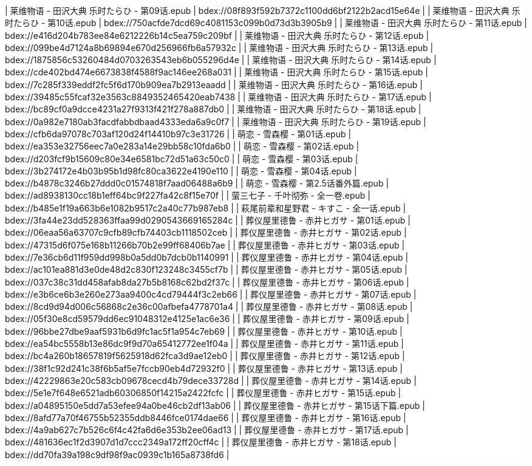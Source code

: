 | 莱维物语 - 田沢大典 乐时たらひ - 第09话.epub | bdex://08f893f592b7372c1100dd6bf2122b2acd15e64e |
| 莱维物语 - 田沢大典 乐时たらひ - 第10话.epub | bdex://750acfde7dcd69c4081153c099b0d73d3b3905b9 |
| 莱维物语 - 田沢大典 乐时たらひ - 第11话.epub | bdex://e416d204b783ee84e6212226b14c5ea759c209bf |
| 莱维物语 - 田沢大典 乐时たらひ - 第12话.epub | bdex://099be4d7124a8b69894e670d256966fb6a57932c |
| 莱维物语 - 田沢大典 乐时たらひ - 第13话.epub | bdex://1875856c53260484d0703263543eb6b055296d4e |
| 莱维物语 - 田沢大典 乐时たらひ - 第14话.epub | bdex://cde402bd474e6673838f4588f9ac146ee268a031 |
| 莱维物语 - 田沢大典 乐时たらひ - 第15话.epub | bdex://7c285f339eddf2fc5f6d170b909ea7b2913eaadd |
| 莱维物语 - 田沢大典 乐时たらひ - 第16话.epub | bdex://39485c55fcaf32e3563c8849352465420eab7438 |
| 莱维物语 - 田沢大典 乐时たらひ - 第17话.epub | bdex://bc89cf0a9dcce4231a27f9313f421f278a887db0 |
| 莱维物语 - 田沢大典 乐时たらひ - 第18话.epub | bdex://0a982e7180ab3facdfabbdbaad4333eda6a9c0f7 |
| 莱维物语 - 田沢大典 乐时たらひ - 第19话.epub | bdex://cfb6da97078c703af120d24f14410b97c3e31726 |
| 萌恋 - 雪森樱 - 第01话.epub | bdex://ea353e32756eec7a0e283a14e29bb58c10fda6b0 |
| 萌恋 - 雪森樱 - 第02话.epub | bdex://d203fcf9b15609c80e34e6581bc72d51a63c50c0 |
| 萌恋 - 雪森樱 - 第03话.epub | bdex://3b274172e4b03b95b1d98fc80ca3622e4190e110 |
| 萌恋 - 雪森樱 - 第04话.epub | bdex://b4878c3246b27ddd0c01574818f7aad06488a6b9 |
| 萌恋 - 雪森樱 - 第2.5话番外篇.epub | bdex://ad8938130cc18b1eff64bc9f227fa42c8f15e70f |
| 萤三七子 - 千叶彻弥 - 全一卷.epub | bdex://b485e1f19a663b6e1082b9517c2a40c77b987eb8 |
| 萩尾前辈和星野君 - キすこ - 全一话.epub | bdex://3fa44e23dd528363ffaa99d0290543669165284c |
| 葬仪屋里德鲁 - 赤井ヒガサ - 第01话.epub | bdex://06eaa56a63707c9cfb89cfb74403cb1118502ceb |
| 葬仪屋里德鲁 - 赤井ヒガサ - 第02话.epub | bdex://47315d6f075e168b11266b70b2e99ff68406b7ae |
| 葬仪屋里德鲁 - 赤井ヒガサ - 第03话.epub | bdex://7e36cb6d11f959dd998b0a5dd0b7dcb0b1140991 |
| 葬仪屋里德鲁 - 赤井ヒガサ - 第04话.epub | bdex://ac101ea881d3e0de48d2c830f123248c3455cf7b |
| 葬仪屋里德鲁 - 赤井ヒガサ - 第05话.epub | bdex://037c38c31dd458afab8da27b5b8168c62bd2f37c |
| 葬仪屋里德鲁 - 赤井ヒガサ - 第06话.epub | bdex://e3b6ce6b3e260e273aa9400c4cd79444f3c2eb66 |
| 葬仪屋里德鲁 - 赤井ヒガサ - 第07话.epub | bdex://8cd9d94d006c56868c2e36c00afbefa4778701a4 |
| 葬仪屋里德鲁 - 赤井ヒガサ - 第08话.epub | bdex://05f30e8cd59579dd6ec91048312e4125e1ac6e36 |
| 葬仪屋里德鲁 - 赤井ヒガサ - 第09话.epub | bdex://96bbe27dbe9aaf5931b6d9fc1ac5f1a954c7eb69 |
| 葬仪屋里德鲁 - 赤井ヒガサ - 第10话.epub | bdex://ea54bc5558b13e86dc9f9d70a65412772ee1f04a |
| 葬仪屋里德鲁 - 赤井ヒガサ - 第11话.epub | bdex://bc4a260b18657819f5625918d62fca3d9ae12eb0 |
| 葬仪屋里德鲁 - 赤井ヒガサ - 第12话.epub | bdex://38f1c92d241c38f6b5af5e7fccb90eb4d72932f0 |
| 葬仪屋里德鲁 - 赤井ヒガサ - 第13话.epub | bdex://42229863e20c583cb09678cecd4b79dece33728d |
| 葬仪屋里德鲁 - 赤井ヒガサ - 第14话.epub | bdex://5e1e7f648e6521adb60306850f14215a2422fcfc |
| 葬仪屋里德鲁 - 赤井ヒガサ - 第15话.epub | bdex://a04895150e5dd7a53efee94a0be46cb2df13ab06 |
| 葬仪屋里德鲁 - 赤井ヒガサ - 第15话下篇.epub | bdex://8afd77a70f46755b52355ddb8446fce0174dae66 |
| 葬仪屋里德鲁 - 赤井ヒガサ - 第16话.epub | bdex://4a9ab627c7b526c6f4c42fa6d6e353b2ee06ad13 |
| 葬仪屋里德鲁 - 赤井ヒガサ - 第17话.epub | bdex://481636ec1f2d3907d1d7ccc2349a172ff20cff4c |
| 葬仪屋里德鲁 - 赤井ヒガサ - 第18话.epub | bdex://dd70fa39a198c9df98f9ac0939c1b165a8738fd6 |